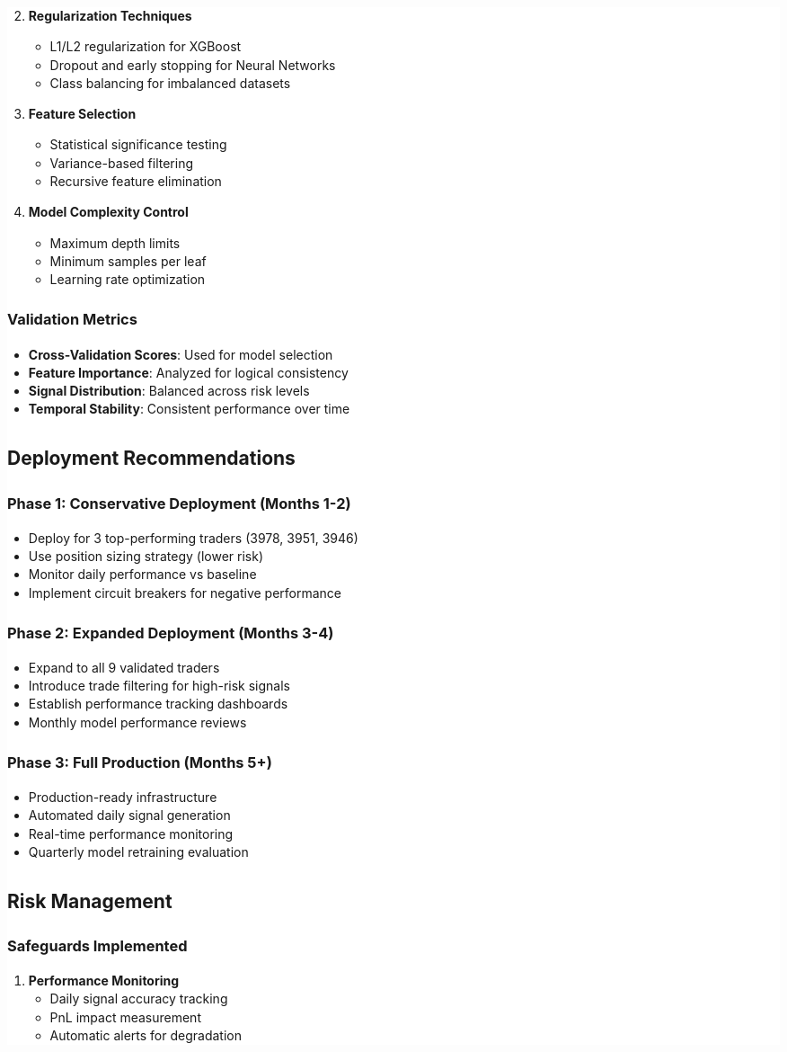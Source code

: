2. **Regularization Techniques**
   - L1/L2 regularization for XGBoost
   - Dropout and early stopping for Neural Networks
   - Class balancing for imbalanced datasets

3. **Feature Selection**
   - Statistical significance testing
   - Variance-based filtering
   - Recursive feature elimination

4. **Model Complexity Control**
   - Maximum depth limits
   - Minimum samples per leaf
   - Learning rate optimization

### Validation Metrics

- **Cross-Validation Scores**: Used for model selection
- **Feature Importance**: Analyzed for logical consistency
- **Signal Distribution**: Balanced across risk levels
- **Temporal Stability**: Consistent performance over time

## Deployment Recommendations

### Phase 1: Conservative Deployment (Months 1-2)
- Deploy for 3 top-performing traders (3978, 3951, 3946)
- Use position sizing strategy (lower risk)
- Monitor daily performance vs baseline
- Implement circuit breakers for negative performance

### Phase 2: Expanded Deployment (Months 3-4)
- Expand to all 9 validated traders
- Introduce trade filtering for high-risk signals
- Establish performance tracking dashboards
- Monthly model performance reviews

### Phase 3: Full Production (Months 5+)
- Production-ready infrastructure
- Automated daily signal generation
- Real-time performance monitoring
- Quarterly model retraining evaluation

## Risk Management

### Safeguards Implemented

1. **Performance Monitoring**
   - Daily signal accuracy tracking
   - PnL impact measurement
   - Automatic alerts for degradation
